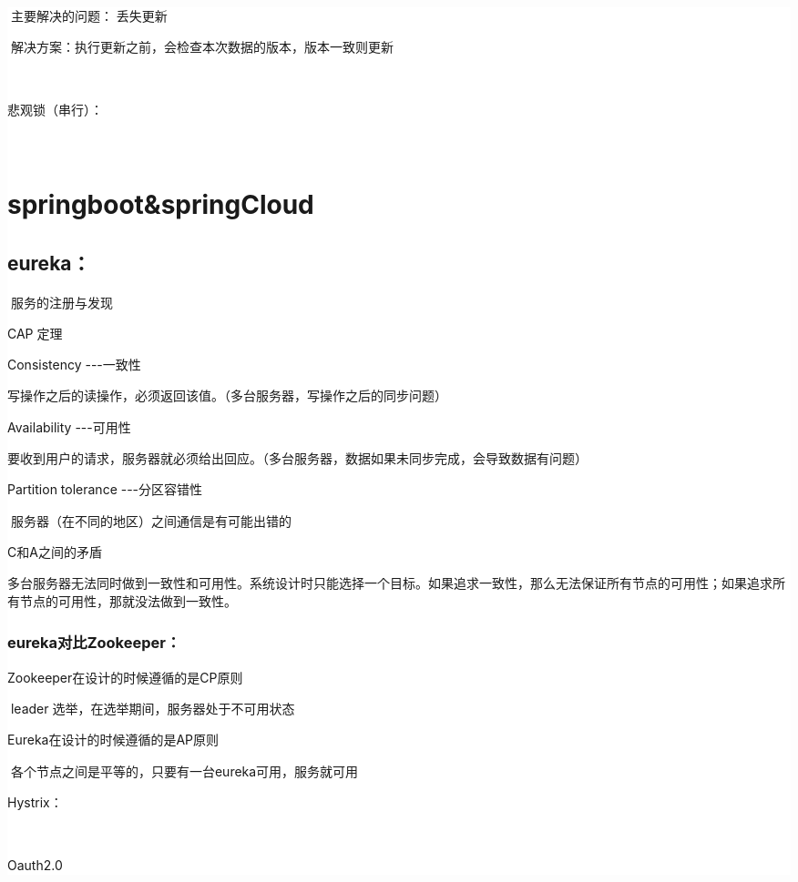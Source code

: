 ​	主要解决的问题： 丢失更新

​	解决方案：执行更新之前，会检查本次数据的版本，版本一致则更新

​		



悲观锁（串行）：

​	



# springboot&springCloud

## eureka：

​	服务的注册与发现



CAP 定理

 Consistency  ---一致性

​	写操作之后的读操作，必须返回该值。（多台服务器，写操作之后的同步问题）

 Availability  ---可用性

​	要收到用户的请求，服务器就必须给出回应。（多台服务器，数据如果未同步完成，会导致数据有问题）

 Partition tolerance ---分区容错性

​	服务器（在不同的地区）之间通信是有可能出错的

C和A之间的矛盾

​		多台服务器无法同时做到一致性和可用性。系统设计时只能选择一个目标。如果追求一致性，那么无法保证所有节点的可用性；如果追求所有节点的可用性，那就没法做到一致性。



### eureka对比Zookeeper：

Zookeeper在设计的时候遵循的是CP原则

​	leader 选举，在选举期间，服务器处于不可用状态

 Eureka在设计的时候遵循的是AP原则

​	各个节点之间是平等的，只要有一台eureka可用，服务就可用



Hystrix：

​	



Oauth2.0




